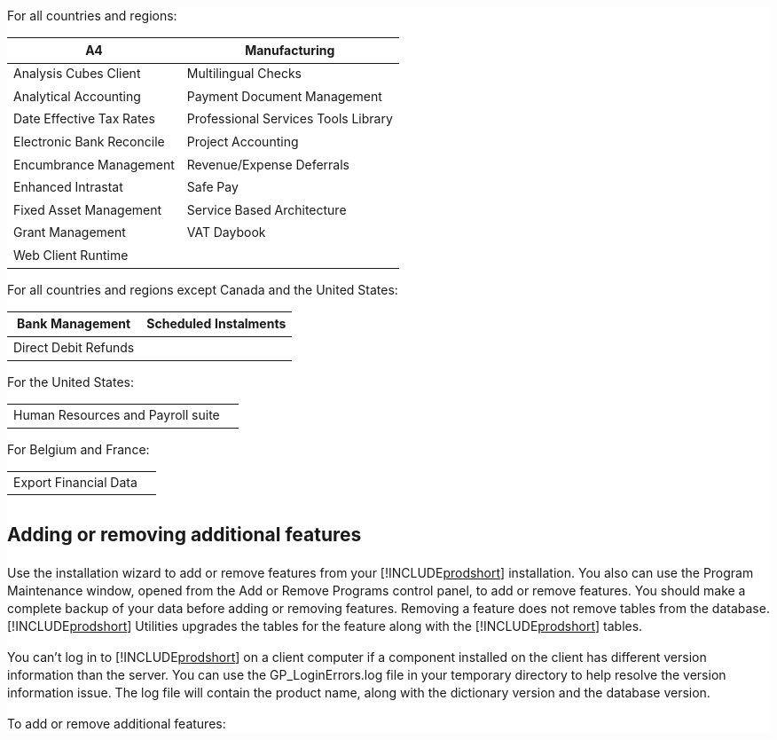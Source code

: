 For all countries and regions:

| A4                        | Manufacturing                       |
|---------------------------|-------------------------------------|
| Analysis Cubes Client     | Multilingual Checks                 |
| Analytical Accounting     | Payment Document Management         |
| Date Effective Tax Rates  | Professional Services Tools Library |
| Electronic Bank Reconcile | Project Accounting                  |
| Encumbrance Management    | Revenue/Expense Deferrals           |
| Enhanced Intrastat        | Safe Pay                            |
| Fixed Asset Management    | Service Based Architecture          |
| Grant Management          | VAT Daybook                         |
| Web Client Runtime        |                                     |

For all countries and regions except Canada and the United States:

| Bank Management      | Scheduled Instalments |
|----------------------|-----------------------|
| Direct Debit Refunds |                       |

For the United States:

|                                   |     |
|-----------------------------------|-----|
| Human Resources and Payroll suite |     |

For Belgium and France:

|                       |     |
|-----------------------|-----|
| Export Financial Data |     |

## Adding or removing additional features

Use the installation wizard to add or remove features from your [!INCLUDE[prodshort](../includes/prodshort.md)] installation. You also can use the Program Maintenance window, opened from the Add or Remove Programs control panel, to add or remove features. You should make a complete backup of your data before adding or removing features. Removing a feature does not remove tables from the database. [!INCLUDE[prodshort](../includes/prodshort.md)] Utilities upgrades the tables for the feature along with the [!INCLUDE[prodshort](../includes/prodshort.md)] tables.

You can’t log in to [!INCLUDE[prodshort](../includes/prodshort.md)] on a client computer if a component installed on the client has different version information than the server. You can use the GP\_LoginErrors.log file in your temporary directory to help resolve the version information issue. The log file will contain the product name, along with the dictionary version and the database version.

To add or remove additional features:
